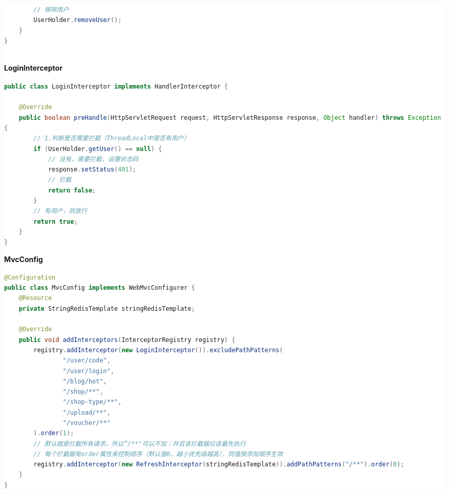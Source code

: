 ```java
        // 移除用户
        UserHolder.removeUser();
    }
}
	
```

**LoginInterceptor**

```java
public class LoginInterceptor implements HandlerInterceptor {

    @Override
    public boolean preHandle(HttpServletRequest request, HttpServletResponse response, Object handler) throws Exception {
        // 1.判断是否需要拦截（ThreadLocal中是否有用户）
        if (UserHolder.getUser() == null) {
            // 没有，需要拦截，设置状态码
            response.setStatus(401);
            // 拦截
            return false;
        }
        // 有用户，则放行
        return true;
    }
}
```

**MvcConfig**

```java
@Configuration
public class MvcConfig implements WebMvcConfigurer {
    @Resource
    private StringRedisTemplate stringRedisTemplate;

    @Override
    public void addInterceptors(InterceptorRegistry registry) {
        registry.addInterceptor(new LoginInterceptor()).excludePathPatterns(
                "/user/code",
                "/user/login",
                "/blog/hot",
                "/shop/**",
                "/shop-type/**",
                "/upload/**",
                "/voucher/**"
        ).order(1);
        // 默认就是拦截所有请求，所以“/**"可以不加；并且该拦截器应该最先执行
        // 每个拦截器有order属性来控制顺序（默认值0，越小优先级越高），同值按添加顺序生效
        registry.addInterceptor(new RefreshInterceptor(stringRedisTemplate)).addPathPatterns("/**").order(0);
    }
}
```
